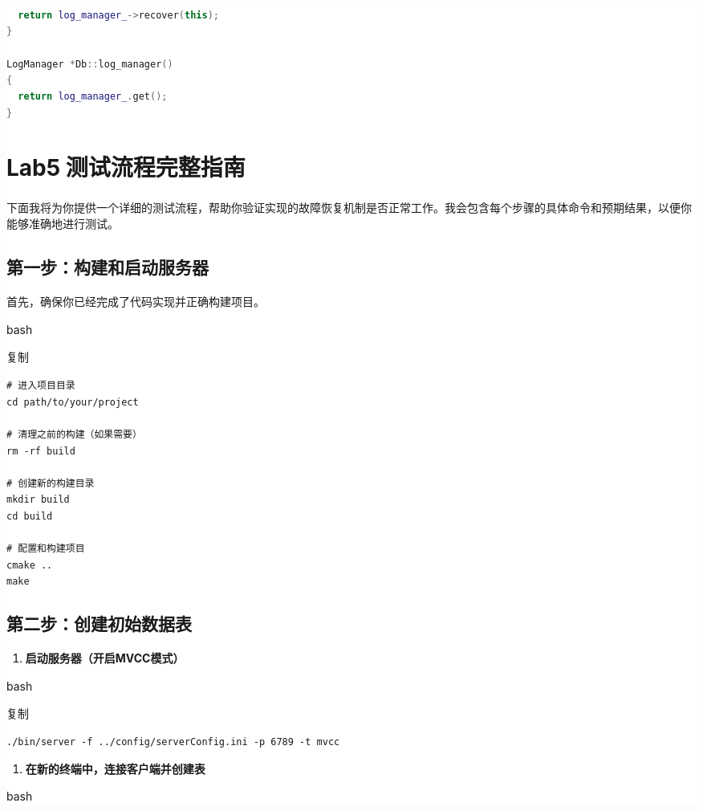 ```cpp
  return log_manager_->recover(this);
}

LogManager *Db::log_manager()
{
  return log_manager_.get();
}
```





# Lab5 测试流程完整指南

下面我将为你提供一个详细的测试流程，帮助你验证实现的故障恢复机制是否正常工作。我会包含每个步骤的具体命令和预期结果，以便你能够准确地进行测试。

## 第一步：构建和启动服务器

首先，确保你已经完成了代码实现并正确构建项目。

bash

复制

```
# 进入项目目录
cd path/to/your/project

# 清理之前的构建（如果需要）
rm -rf build

# 创建新的构建目录
mkdir build
cd build

# 配置和构建项目
cmake ..
make
```

## 第二步：创建初始数据表

1. **启动服务器（开启MVCC模式）**

bash

复制

```
./bin/server -f ../config/serverConfig.ini -p 6789 -t mvcc
```

1. **在新的终端中，连接客户端并创建表**

bash
